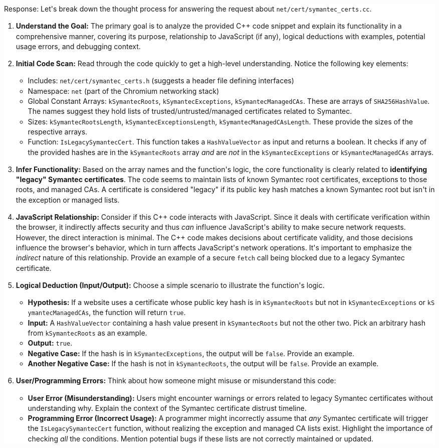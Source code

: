 Response:
Let's break down the thought process for answering the request about `net/cert/symantec_certs.cc`.

1. **Understand the Goal:** The primary goal is to analyze the provided C++ code snippet and explain its functionality in a comprehensive manner, covering its purpose, relationship to JavaScript (if any), logical deductions with examples, potential usage errors, and debugging context.

2. **Initial Code Scan:**  Read through the code quickly to get a high-level understanding. Notice the following key elements:
    * Includes: `net/cert/symantec_certs.h` (suggests a header file defining interfaces)
    * Namespace: `net` (part of the Chromium networking stack)
    * Global Constant Arrays: `kSymantecRoots`, `kSymantecExceptions`, `kSymantecManagedCAs`. These are arrays of `SHA256HashValue`. The names suggest they hold lists of trusted/untrusted/managed certificates related to Symantec.
    * Sizes: `kSymantecRootsLength`, `kSymantecExceptionsLength`, `kSymantecManagedCAsLength`. These provide the sizes of the respective arrays.
    * Function: `IsLegacySymantecCert`. This function takes a `HashValueVector` as input and returns a boolean. It checks if any of the provided hashes are in the `kSymantecRoots` array *and* are *not* in the `kSymantecExceptions` or `kSymantecManagedCAs` arrays.

3. **Infer Functionality:** Based on the array names and the function's logic, the core functionality is clearly related to **identifying "legacy" Symantec certificates**. The code seems to maintain lists of known Symantec root certificates, exceptions to those roots, and managed CAs. A certificate is considered "legacy" if its public key hash matches a known Symantec root but isn't in the exception or managed lists.

4. **JavaScript Relationship:** Consider if this C++ code interacts with JavaScript. Since it deals with certificate verification within the browser, it indirectly affects security and thus *can* influence JavaScript's ability to make secure network requests. However, the direct interaction is minimal. The C++ code makes decisions about certificate validity, and those decisions influence the browser's behavior, which in turn affects JavaScript's network operations. It's important to emphasize the *indirect* nature of this relationship. Provide an example of a secure `fetch` call being blocked due to a legacy Symantec certificate.

5. **Logical Deduction (Input/Output):** Choose a simple scenario to illustrate the function's logic.
    * **Hypothesis:** If a website uses a certificate whose public key hash is in `kSymantecRoots` but not in `kSymantecExceptions` or `kSymantecManagedCAs`, the function will return `true`.
    * **Input:** A `HashValueVector` containing a hash value present in `kSymantecRoots` but not the other two. Pick an arbitrary hash from `kSymantecRoots` as an example.
    * **Output:** `true`.
    * **Negative Case:**  If the hash is in `kSymantecExceptions`, the output will be `false`. Provide an example.
    * **Another Negative Case:** If the hash is not in `kSymantecRoots`, the output will be `false`. Provide an example.

6. **User/Programming Errors:** Think about how someone might misuse or misunderstand this code:
    * **User Error (Misunderstanding):** Users might encounter warnings or errors related to legacy Symantec certificates without understanding why. Explain the context of the Symantec certificate distrust timeline.
    * **Programming Error (Incorrect Usage):**  A programmer might incorrectly assume that *any* Symantec certificate will trigger the `IsLegacySymantecCert` function, without realizing the exception and managed CA lists exist. Highlight the importance of checking *all* the conditions. Mention potential bugs if these lists are not correctly maintained or updated.

